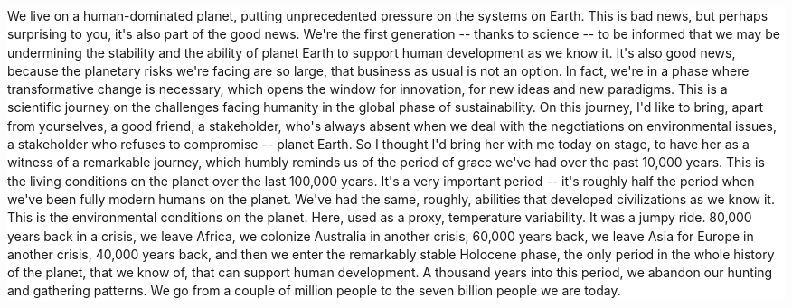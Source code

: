 
We live on a human-dominated planet,
putting unprecedented pressure
on the systems on Earth.
This is bad news, but perhaps surprising to you,
it&#39;s also part of the good news.
We&#39;re the first generation -- thanks to science --
to be informed that we may be
undermining the stability and the ability
of planet Earth
to support human development as we know it.
It&#39;s also good news, because the planetary risks we&#39;re facing
are so large,
that business as usual is not an option.
In fact, we&#39;re in a phase
where transformative change is necessary,
which opens the window for innovation,
for new ideas and new paradigms.
This is a scientific journey on the challenges facing humanity
in the global phase of sustainability.
On this journey, I&#39;d like to bring, apart from yourselves,
a good friend,
a stakeholder, who&#39;s always absent
when we deal with the negotiations on environmental issues,
a stakeholder who refuses to compromise --
planet Earth.
So I thought I&#39;d bring her with me today on stage,
to have her as a witness
of a remarkable journey,
which humbly reminds us
of the period of grace we&#39;ve had
over the past 10,000 years.
This is the living conditions on the planet over the last 100,000 years.
It&#39;s a very important period --
it&#39;s roughly half the period when we&#39;ve been fully modern humans on the planet.
We&#39;ve had the same, roughly, abilities
that developed civilizations as we know it.
This is the environmental conditions on the planet.
Here, used as a proxy, temperature variability.
It was a jumpy ride. 80,000 years back in a crisis,
we leave Africa, we colonize Australia
in another crisis, 60,000 years back,
we leave Asia for Europe
in another crisis, 40,000 years back,
and then we enter
the remarkably stable Holocene phase,
the only period in the whole history of the planet,
that we know of, that can support human development.
A thousand years into this period,
we abandon our hunting and gathering patterns.
We go from a couple of million people
to the seven billion people we are today.
